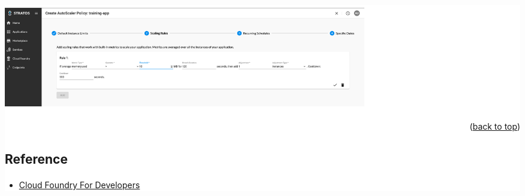   <img src="images/scalingrule.png" alt="scalingrule" width="600" height="175">

<p align="right">(<a href="#readme-top">back to top</a>)</p>

## Reference

* <a href="https://training.linuxfoundation.org/training/cloud-foundry-for-developers/">Cloud Foundry For Developers</a>
